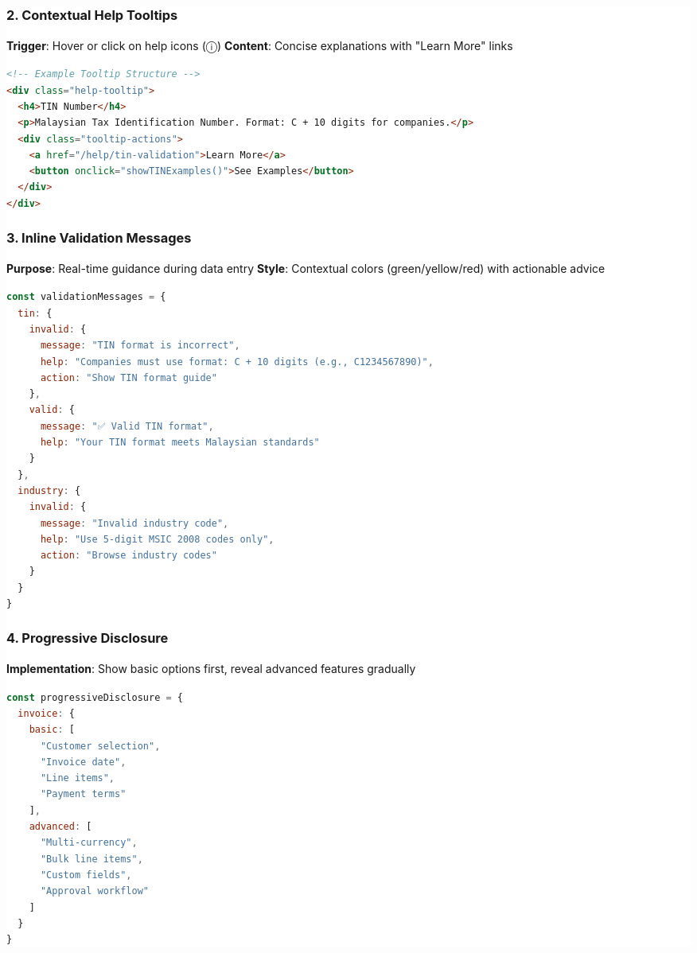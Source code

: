 ### 2. Contextual Help Tooltips

**Trigger**: Hover or click on help icons (ⓘ)
**Content**: Concise explanations with "Learn More" links

```html
<!-- Example Tooltip Structure -->
<div class="help-tooltip">
  <h4>TIN Number</h4>
  <p>Malaysian Tax Identification Number. Format: C + 10 digits for companies.</p>
  <div class="tooltip-actions">
    <a href="/help/tin-validation">Learn More</a>
    <button onclick="showTINExamples()">See Examples</button>
  </div>
</div>
```

### 3. Inline Validation Messages

**Purpose**: Real-time guidance during data entry
**Style**: Contextual colors (green/yellow/red) with actionable advice

```javascript
const validationMessages = {
  tin: {
    invalid: {
      message: "TIN format is incorrect",
      help: "Companies must use format: C + 10 digits (e.g., C1234567890)",
      action: "Show TIN format guide"
    },
    valid: {
      message: "✅ Valid TIN format",
      help: "Your TIN format meets Malaysian standards"
    }
  },
  industry: {
    invalid: {
      message: "Invalid industry code",
      help: "Use 5-digit MSIC 2008 codes only",
      action: "Browse industry codes"
    }
  }
}
```

### 4. Progressive Disclosure

**Implementation**: Show basic options first, reveal advanced features gradually

```javascript
const progressiveDisclosure = {
  invoice: {
    basic: [
      "Customer selection",
      "Invoice date", 
      "Line items",
      "Payment terms"
    ],
    advanced: [
      "Multi-currency",
      "Bulk line items",
      "Custom fields",
      "Approval workflow"
    ]
  }
}
```